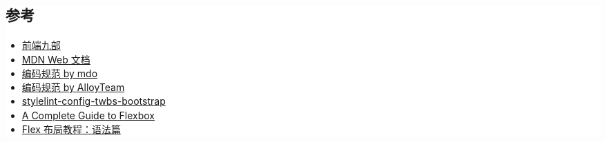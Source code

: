 ## 参考

- [前端九部](https://www.yuque.com/fe9/basic)
- [MDN Web 文档](https://developer.mozilla.org/)
- [编码规范 by mdo](https://codeguide.bootcss.com/)
- [编码规范 by AlloyTeam](http://alloyteam.github.io/CodeGuide/)
- [stylelint-config-twbs-bootstrap](https://github.com/twbs/stylelint-config-twbs-bootstrap/blob/master/css/index.js)
- [A Complete Guide to Flexbox](https://css-tricks.com/snippets/css/a-guide-to-flexbox/#flexbox-background)
- [Flex 布局教程：语法篇](http://www.ruanyifeng.com/blog/2015/07/flex-grammar.html)

<Vssue />

